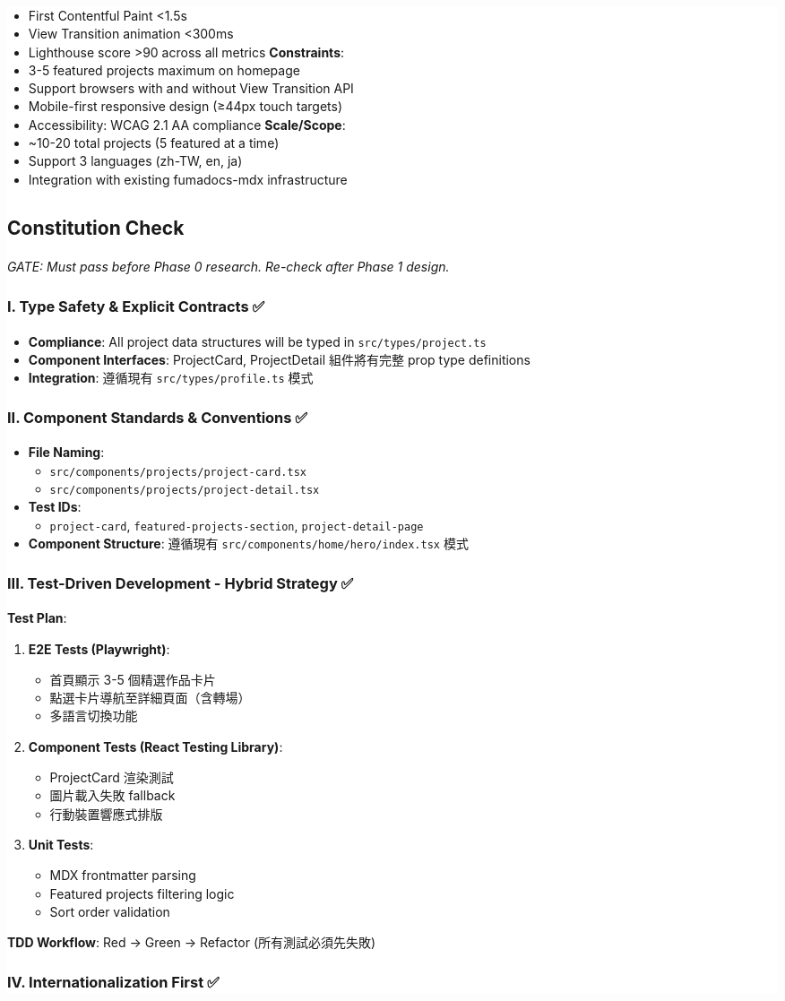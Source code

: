 - First Contentful Paint <1.5s
- View Transition animation <300ms
- Lighthouse score >90 across all metrics
  **Constraints**:
- 3-5 featured projects maximum on homepage
- Support browsers with and without View Transition API
- Mobile-first responsive design (≥44px touch targets)
- Accessibility: WCAG 2.1 AA compliance
  **Scale/Scope**:
- ~10-20 total projects (5 featured at a time)
- Support 3 languages (zh-TW, en, ja)
- Integration with existing fumadocs-mdx infrastructure

## Constitution Check

_GATE: Must pass before Phase 0 research. Re-check after Phase 1 design._

### I. Type Safety & Explicit Contracts ✅

- **Compliance**: All project data structures will be typed in `src/types/project.ts`
- **Component Interfaces**: ProjectCard, ProjectDetail 組件將有完整 prop type definitions
- **Integration**: 遵循現有 `src/types/profile.ts` 模式

### II. Component Standards & Conventions ✅

- **File Naming**:
  - `src/components/projects/project-card.tsx`
  - `src/components/projects/project-detail.tsx`
- **Test IDs**:
  - `project-card`, `featured-projects-section`, `project-detail-page`
- **Component Structure**: 遵循現有 `src/components/home/hero/index.tsx` 模式

### III. Test-Driven Development - Hybrid Strategy ✅

**Test Plan**:

1. **E2E Tests (Playwright)**:
   - 首頁顯示 3-5 個精選作品卡片
   - 點選卡片導航至詳細頁面（含轉場）
   - 多語言切換功能

2. **Component Tests (React Testing Library)**:
   - ProjectCard 渲染測試
   - 圖片載入失敗 fallback
   - 行動裝置響應式排版

3. **Unit Tests**:
   - MDX frontmatter parsing
   - Featured projects filtering logic
   - Sort order validation

**TDD Workflow**: Red → Green → Refactor (所有測試必須先失敗)

### IV. Internationalization First ✅
